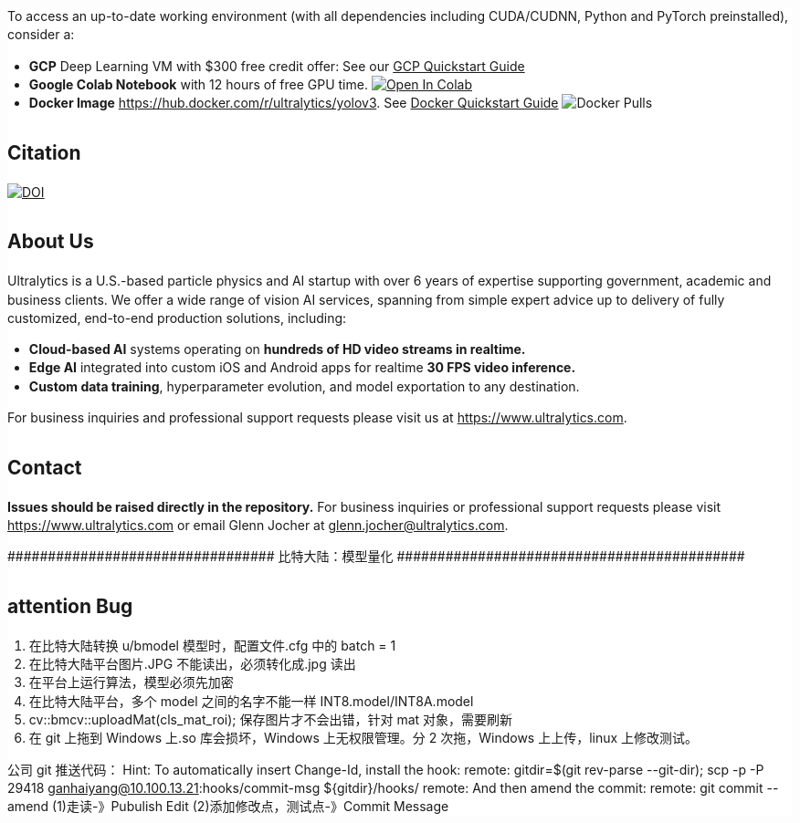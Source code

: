 To access an up-to-date working environment (with all dependencies including CUDA/CUDNN, Python and PyTorch preinstalled), consider a:

- **GCP** Deep Learning VM with $300 free credit offer: See our [GCP Quickstart Guide](https://github.com/ultralytics/yolov3/wiki/GCP-Quickstart)
- **Google Colab Notebook** with 12 hours of free GPU time. <a href="https://colab.research.google.com/github/ultralytics/yolov3/blob/master/tutorial.ipynb"><img src="https://colab.research.google.com/assets/colab-badge.svg" alt="Open In Colab"></a>
- **Docker Image** https://hub.docker.com/r/ultralytics/yolov3. See [Docker Quickstart Guide](https://github.com/ultralytics/yolov3/wiki/Docker-Quickstart) ![Docker Pulls](https://img.shields.io/docker/pulls/ultralytics/yolov3?logo=docker)

## Citation

[![DOI](https://zenodo.org/badge/146165888.svg)](https://zenodo.org/badge/latestdoi/146165888)

## About Us

Ultralytics is a U.S.-based particle physics and AI startup with over 6 years of expertise supporting government, academic and business clients. We offer a wide range of vision AI services, spanning from simple expert advice up to delivery of fully customized, end-to-end production solutions, including:

- **Cloud-based AI** systems operating on **hundreds of HD video streams in realtime.**
- **Edge AI** integrated into custom iOS and Android apps for realtime **30 FPS video inference.**
- **Custom data training**, hyperparameter evolution, and model exportation to any destination.

For business inquiries and professional support requests please visit us at https://www.ultralytics.com.

## Contact

**Issues should be raised directly in the repository.** For business inquiries or professional support requests please visit https://www.ultralytics.com or email Glenn Jocher at glenn.jocher@ultralytics.com.

################################# 比特大陆：模型量化 ###########################################

## attention Bug

1. 在比特大陆转换 u/bmodel 模型时，配置文件.cfg 中的 batch = 1
2. 在比特大陆平台图片.JPG 不能读出，必须转化成.jpg 读出
3. 在平台上运行算法，模型必须先加密
4. 在比特大陆平台，多个 model 之间的名字不能一样 INT8.model/INT8A.model
5. cv::bmcv::uploadMat(cls_mat_roi); 保存图片才不会出错，针对 mat 对象，需要刷新
6. 在 git 上拖到 Windows 上.so 库会损坏，Windows 上无权限管理。分 2 次拖，Windows 上上传，linux 上修改测试。

公司 git 推送代码：
Hint: To automatically insert Change-Id, install the hook:
remote: gitdir=$(git rev-parse --git-dir); scp -p -P 29418 ganhaiyang@10.100.13.21:hooks/commit-msg ${gitdir}/hooks/
remote: And then amend the commit:
remote: git commit --amend
(1)走读-》Pubulish Edit
(2)添加修改点，测试点-》Commit Message
